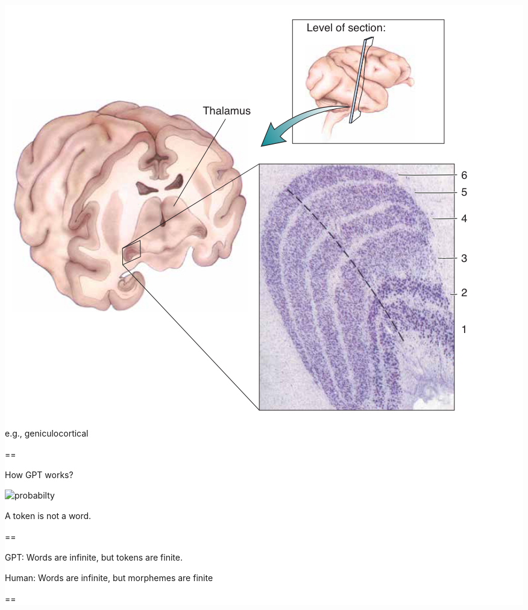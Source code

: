 ![alt text](image-4.png)

e.g., geniculocortical

==

How GPT works?

![probabilty](https://api.wandb.ai/files/darek/images/projects/37727390/9ec381c5.gif) 

A token is not a word.

==

GPT: Words are infinite, but tokens are finite.

Human: Words are infinite, but morphemes are finite


==

